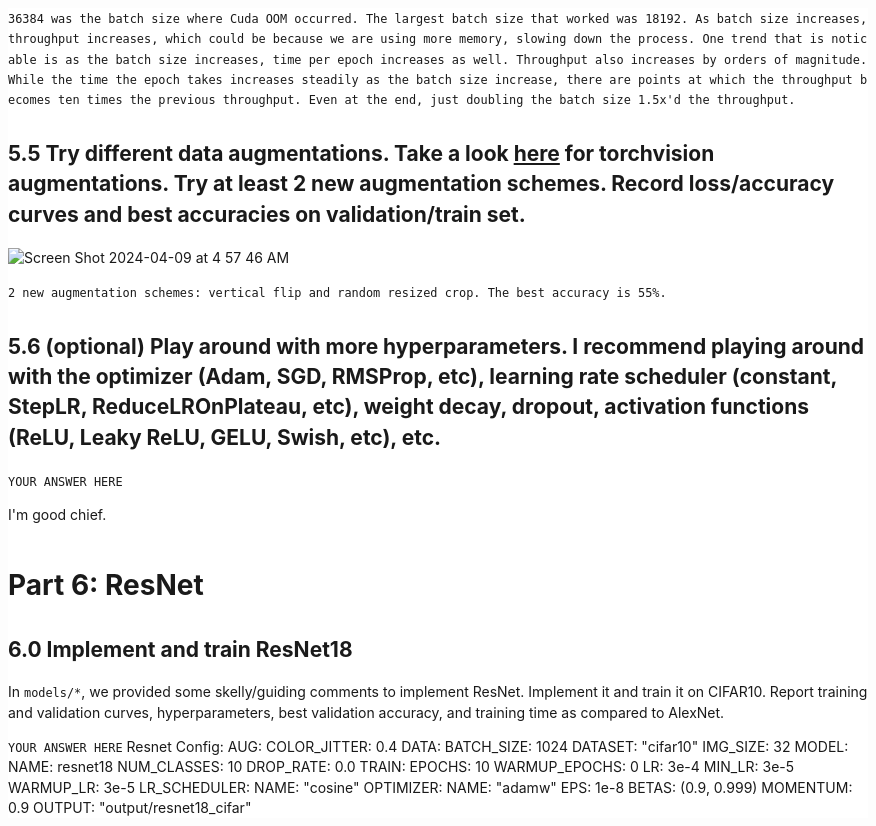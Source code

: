 `36384 was the batch size where Cuda OOM occurred. The largest batch size that worked was 18192. As batch size increases, throughput increases, which could be because we are using more memory, slowing down the process. One trend that is noticable is as the batch size increases, time per epoch increases as well. Throughput also increases by orders of magnitude. While the time the epoch takes increases steadily as the batch size increase, there are points at which the throughput becomes ten times the previous throughput. Even at the end, just doubling the batch size 1.5x'd the throughput.`

## 5.5 Try different data augmentations. Take a look [here](https://pytorch.org/vision/stable/transforms.html) for torchvision augmentations. Try at least 2 new augmentation schemes. Record loss/accuracy curves and best accuracies on validation/train set.

<img width="1442" alt="Screen Shot 2024-04-09 at 4 57 46 AM" src="https://github.com/nemerjit/nmep-hw2/assets/110488494/64f2b4ae-0d44-4b03-9cca-e4764b6874dd">

`2 new augmentation schemes: vertical flip and random resized crop. The best accuracy is 55%.`

## 5.6 (optional) Play around with more hyperparameters. I recommend playing around with the optimizer (Adam, SGD, RMSProp, etc), learning rate scheduler (constant, StepLR, ReduceLROnPlateau, etc), weight decay, dropout, activation functions (ReLU, Leaky ReLU, GELU, Swish, etc), etc.

`YOUR ANSWER HERE`

I'm good chief.



# Part 6: ResNet

## 6.0 Implement and train ResNet18

In `models/*`, we provided some skelly/guiding comments to implement ResNet. Implement it and train it on CIFAR10. Report training and validation curves, hyperparameters, best validation accuracy, and training time as compared to AlexNet. 

`YOUR ANSWER HERE`
Resnet Config: 
AUG:
  COLOR_JITTER: 0.4
DATA:
  BATCH_SIZE: 1024
  DATASET: "cifar10"
  IMG_SIZE: 32
MODEL:
  NAME: resnet18
  NUM_CLASSES: 10
  DROP_RATE: 0.0
TRAIN:
  EPOCHS: 10
  WARMUP_EPOCHS: 0
  LR: 3e-4
  MIN_LR: 3e-5
  WARMUP_LR: 3e-5
  LR_SCHEDULER:
    NAME: "cosine"
  OPTIMIZER:
    NAME: "adamw"
    EPS: 1e-8
    BETAS: (0.9, 0.999)
    MOMENTUM: 0.9
OUTPUT: "output/resnet18_cifar"